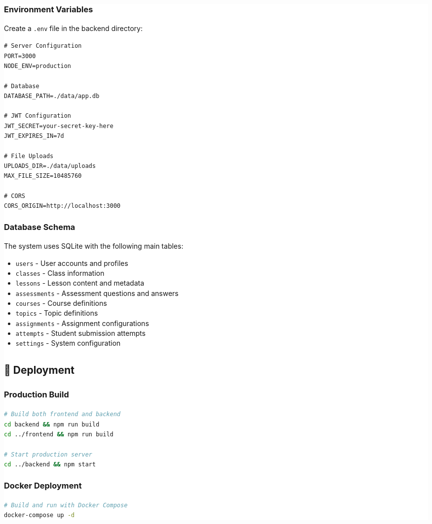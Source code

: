 ### Environment Variables
Create a `.env` file in the backend directory:

```env
# Server Configuration
PORT=3000
NODE_ENV=production

# Database
DATABASE_PATH=./data/app.db

# JWT Configuration
JWT_SECRET=your-secret-key-here
JWT_EXPIRES_IN=7d

# File Uploads
UPLOADS_DIR=./data/uploads
MAX_FILE_SIZE=10485760

# CORS
CORS_ORIGIN=http://localhost:3000
```

### Database Schema
The system uses SQLite with the following main tables:
- `users` - User accounts and profiles
- `classes` - Class information
- `lessons` - Lesson content and metadata
- `assessments` - Assessment questions and answers
- `courses` - Course definitions
- `topics` - Topic definitions
- `assignments` - Assignment configurations
- `attempts` - Student submission attempts
- `settings` - System configuration

## 🚀 Deployment

### Production Build
```bash
# Build both frontend and backend
cd backend && npm run build
cd ../frontend && npm run build

# Start production server
cd ../backend && npm start
```

### Docker Deployment
```bash
# Build and run with Docker Compose
docker-compose up -d
```
